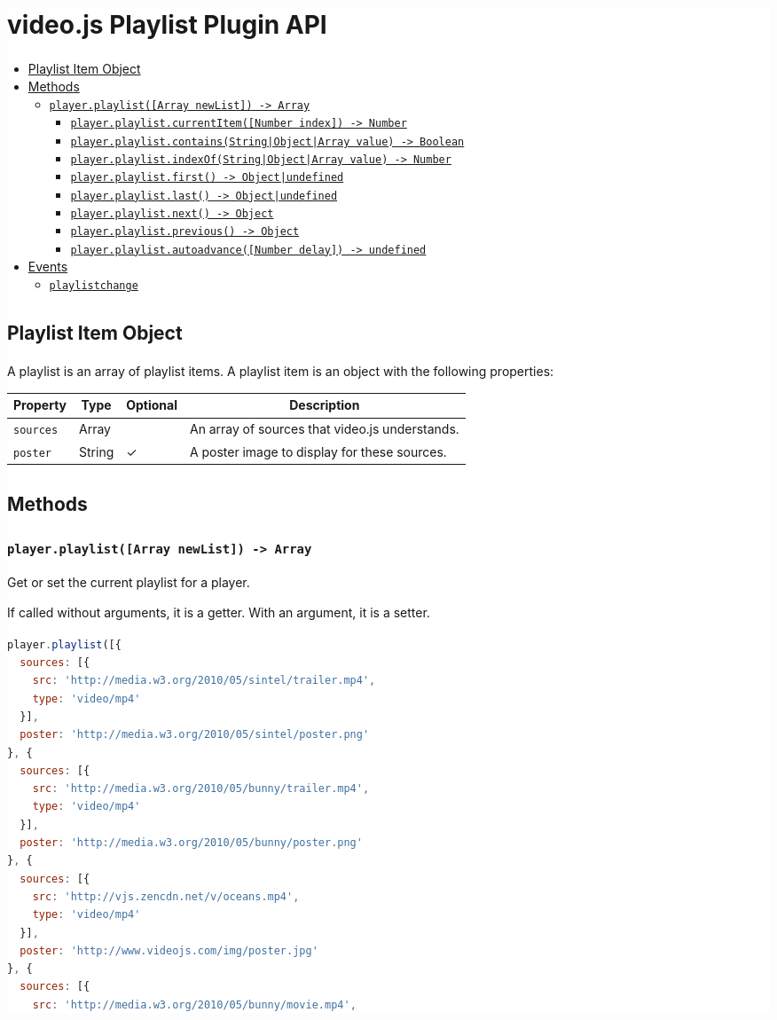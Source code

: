 # video.js Playlist Plugin API





- [Playlist Item Object](#playlist-item-object)
- [Methods](#methods)
  - [`player.playlist([Array newList]) -> Array`](#playerplaylistarray-newlist---array)
    - [`player.playlist.currentItem([Number index]) -> Number`](#playerplaylistcurrentitemnumber-index---number)
    - [`player.playlist.contains(String|Object|Array value) -> Boolean`](#playerplaylistcontainsstringobjectarray-value---boolean)
    - [`player.playlist.indexOf(String|Object|Array value) -> Number`](#playerplaylistindexofstringobjectarray-value---number)
    - [`player.playlist.first() -> Object|undefined`](#playerplaylistfirst---objectundefined)
    - [`player.playlist.last() -> Object|undefined`](#playerplaylistlast---objectundefined)
    - [`player.playlist.next() -> Object`](#playerplaylistnext---object)
    - [`player.playlist.previous() -> Object`](#playerplaylistprevious---object)
    - [`player.playlist.autoadvance([Number delay]) -> undefined`](#playerplaylistautoadvancenumber-delay---undefined)
- [Events](#events)
    - [`playlistchange`](#playlistchange)



## Playlist Item Object

A playlist is an array of playlist items. A playlist item is an object with the following properties:

Property   | Type   | Optional | Description
---------- | ------ | -------- | -----------
`sources`  | Array  |          | An array of sources that video.js understands.
`poster`   | String | ✓        | A poster image to display for these sources.

## Methods

### `player.playlist([Array newList]) -> Array`

Get or set the current playlist for a player.

If called without arguments, it is a getter. With an argument, it is a setter.

```js
player.playlist([{
  sources: [{
    src: 'http://media.w3.org/2010/05/sintel/trailer.mp4',
    type: 'video/mp4'
  }],
  poster: 'http://media.w3.org/2010/05/sintel/poster.png'
}, {
  sources: [{
    src: 'http://media.w3.org/2010/05/bunny/trailer.mp4',
    type: 'video/mp4'
  }],
  poster: 'http://media.w3.org/2010/05/bunny/poster.png'
}, {
  sources: [{
    src: 'http://vjs.zencdn.net/v/oceans.mp4',
    type: 'video/mp4'
  }],
  poster: 'http://www.videojs.com/img/poster.jpg'
}, {
  sources: [{
    src: 'http://media.w3.org/2010/05/bunny/movie.mp4',
```